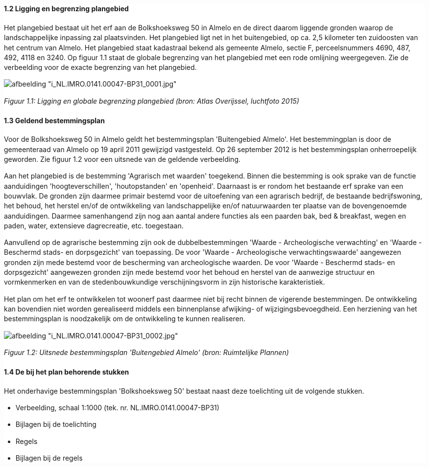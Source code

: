 #### 1\.2 Ligging en begrenzing plangebied

Het plangebied bestaat uit het erf aan de Bolkshoeksweg 50 in Almelo en de direct daarom liggende gronden waarop de landschappelijke inpassing zal plaatsvinden. Het plangebied ligt net in het buitengebied, op ca. 2,5 kilometer ten zuidoosten van het centrum van Almelo. Het plangebied staat kadastraal bekend als gemeente Almelo, sectie F, perceelsnummers 4690, 487, 492, 4118 en 3240\. Op figuur 1\.1 staat de globale begrenzing van het plangebied met een rode omlijning weergegeven. Zie de verbeelding voor de exacte begrenzing van het plangebied.

![afbeelding "i_NL.IMRO.0141.00047-BP31_0001.jpg"](i_NL.IMRO.0141.00047-BP31_0001.jpg)

*Figuur 1\.1: Ligging en globale begrenzing plangebied (bron: Atlas Overijssel, luchtfoto 2015\)*

#### 1\.3 Geldend bestemmingsplan

Voor de Bolkshoeksweg 50 in Almelo geldt het bestemmingsplan 'Buitengebied Almelo'. Het bestemmingplan is door de gemeenteraad van Almelo op 19 april 2011 gewijzigd vastgesteld. Op 26 september 2012 is het bestemmingsplan onherroepelijk geworden. Zie figuur 1\.2 voor een uitsnede van de geldende verbeelding.

Aan het plangebied is de bestemming 'Agrarisch met waarden' toegekend. Binnen die bestemming is ook sprake van de functie aanduidingen 'hoogteverschillen', 'houtopstanden' en 'openheid'. Daarnaast is er rondom het bestaande erf sprake van een bouwvlak. De gronden zijn daarmee primair bestemd voor de uitoefening van een agrarisch bedrijf, de bestaande bedrijfswoning, het behoud, het herstel en/of de ontwikkeling van landschappelijke en/of natuurwaarden ter plaatse van de bovengenoemde aanduidingen. Daarmee samenhangend zijn nog aan aantal andere functies als een paarden bak, bed \& breakfast, wegen en paden, water, extensieve dagrecreatie, etc. toegestaan.

Aanvullend op de agrarische bestemming zijn ook de dubbelbestemmingen 'Waarde \- Archeologische verwachting' en 'Waarde \- Beschermd stads\- en dorpsgezicht' van toepassing. De voor 'Waarde \- Archeologische verwachtingswaarde' aangewezen gronden zijn mede bestemd voor de bescherming van archeologische waarden. De voor 'Waarde \- Beschermd stads\- en dorpsgezicht' aangewezen gronden zijn mede bestemd voor het behoud en herstel van de aanwezige structuur en vormkenmerken en van de stedenbouwkundige verschijningsvorm in zijn historische karakteristiek.

Het plan om het erf te ontwikkelen tot woonerf past daarmee niet bij recht binnen de vigerende bestemmingen. De ontwikkeling kan bovendien niet worden gerealiseerd middels een binnenplanse afwijking\- of wijzigingsbevoegdheid. Een herziening van het bestemmingsplan is noodzakelijk om de ontwikkeling te kunnen realiseren.

![afbeelding "i_NL.IMRO.0141.00047-BP31_0002.jpg"](i_NL.IMRO.0141.00047-BP31_0002.jpg)

*Figuur 1\.2: Uitsnede bestemmingsplan 'Buitengebied Almelo' (bron: Ruimtelijke Plannen)*

#### 1\.4 De bij het plan behorende stukken

Het onderhavige bestemmingsplan 'Bolkshoeksweg 50' bestaat naast deze toelichting uit de volgende stukken.

* Verbeelding, schaal 1:1000 (tek. nr. NL.IMRO.0141\.00047\-BP31\)

* Bijlagen bij de toelichting

* Regels

* Bijlagen bij de regels
